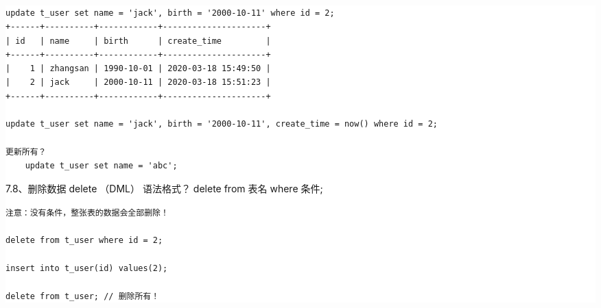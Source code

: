 	update t_user set name = 'jack', birth = '2000-10-11' where id = 2;
	+------+----------+------------+---------------------+
	| id   | name     | birth      | create_time         |
	+------+----------+------------+---------------------+
	|    1 | zhangsan | 1990-10-01 | 2020-03-18 15:49:50 |
	|    2 | jack     | 2000-10-11 | 2020-03-18 15:51:23 |
	+------+----------+------------+---------------------+

	update t_user set name = 'jack', birth = '2000-10-11', create_time = now() where id = 2;

	更新所有？
		update t_user set name = 'abc';

7.8、删除数据 delete （DML）
	语法格式？
		delete from 表名 where 条件;

	注意：没有条件，整张表的数据会全部删除！

	delete from t_user where id = 2;

	insert into t_user(id) values(2);

	delete from t_user; // 删除所有！
